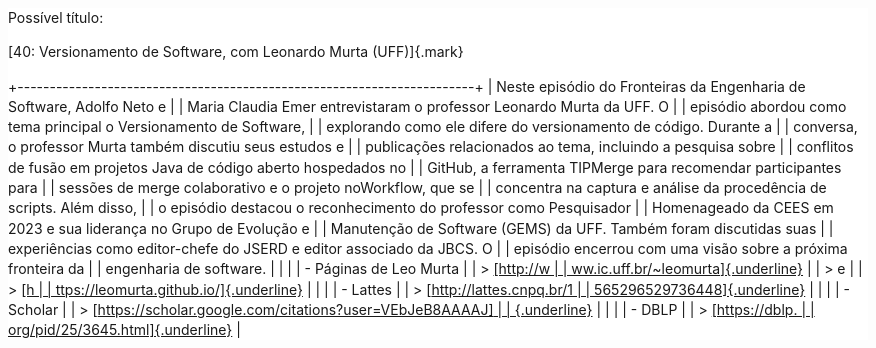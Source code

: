 Possível título:

[40: Versionamento de Software, com Leonardo Murta (UFF)]{.mark}

+-----------------------------------------------------------------------+
| Neste episódio do Fronteiras da Engenharia de Software, Adolfo Neto e |
| Maria Claudia Emer entrevistaram o professor Leonardo Murta da UFF. O |
| episódio abordou como tema principal o Versionamento de Software,     |
| explorando como ele difere do versionamento de código. Durante a      |
| conversa, o professor Murta também discutiu seus estudos e            |
| publicações relacionados ao tema, incluindo a pesquisa sobre          |
| conflitos de fusão em projetos Java de código aberto hospedados no    |
| GitHub, a ferramenta TIPMerge para recomendar participantes para      |
| sessões de merge colaborativo e o projeto noWorkflow, que se          |
| concentra na captura e análise da procedência de scripts. Além disso, |
| o episódio destacou o reconhecimento do professor como Pesquisador    |
| Homenageado da CEES em 2023 e sua liderança no Grupo de Evolução e    |
| Manutenção de Software (GEMS) da UFF. Também foram discutidas suas    |
| experiências como editor-chefe do JSERD e editor associado da JBCS. O |
| episódio encerrou com uma visão sobre a próxima fronteira da          |
| engenharia de software.                                               |
|                                                                       |
| -   Páginas de Leo Murta                                              |
|     > [[http://w                                                      |
| ww.ic.uff.br/\~leomurta]{.underline}](http://www.ic.uff.br/~leomurta) |
|     > e                                                               |
|     > [[h                                                             |
| ttps://leomurta.github.io/]{.underline}](https://leomurta.github.io/) |
|                                                                       |
| -   Lattes                                                            |
|     > [[http://lattes.cnpq.br/1                                       |
| 565296529736448]{.underline}](http://lattes.cnpq.br/1565296529736448) |
|                                                                       |
| -   Scholar                                                           |
|     > [[https://scholar.google.com/citations?user=VEbJeB8AAAAJ]       |
| {.underline}](https://scholar.google.com/citations?user=VEbJeB8AAAAJ) |
|                                                                       |
| -   DBLP                                                              |
|     > [[https://dblp.                                                 |
| org/pid/25/3645.html]{.underline}](https://dblp.org/pid/25/3645.html) |